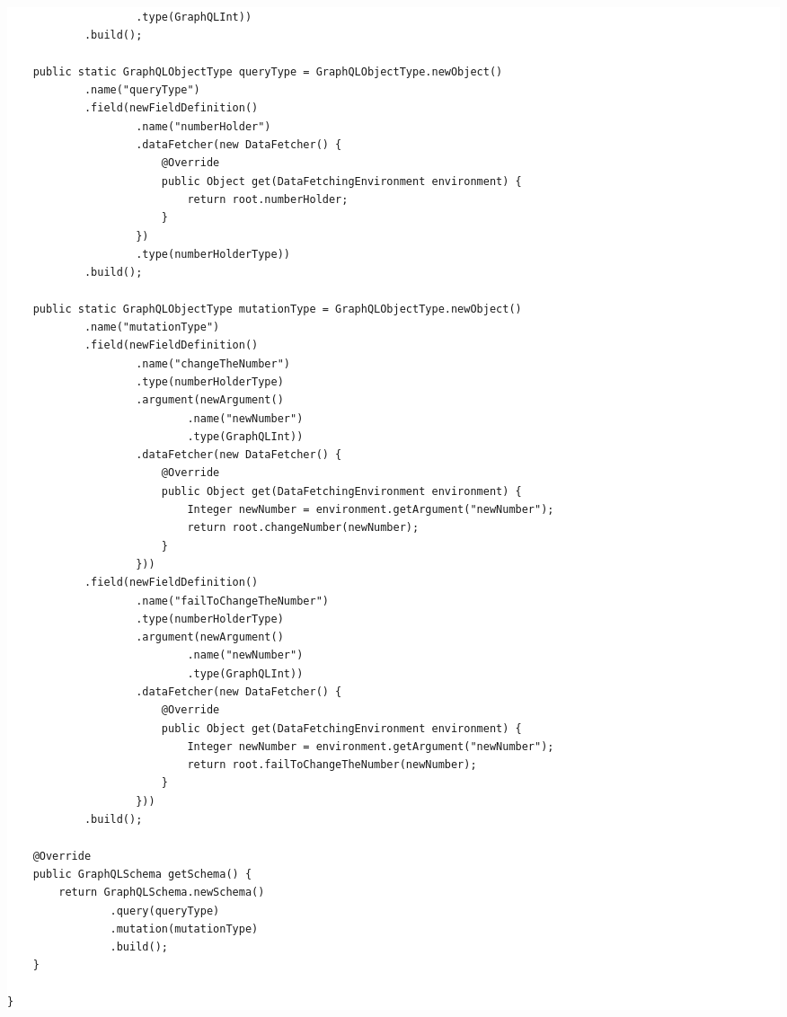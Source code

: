 ```
                    .type(GraphQLInt))
            .build();

    public static GraphQLObjectType queryType = GraphQLObjectType.newObject()
            .name("queryType")
            .field(newFieldDefinition()
                    .name("numberHolder")
                    .dataFetcher(new DataFetcher() {
                        @Override
                        public Object get(DataFetchingEnvironment environment) {
                            return root.numberHolder;
                        }
                    })
                    .type(numberHolderType))
            .build();

    public static GraphQLObjectType mutationType = GraphQLObjectType.newObject()
            .name("mutationType")
            .field(newFieldDefinition()
                    .name("changeTheNumber")
                    .type(numberHolderType)
                    .argument(newArgument()
                            .name("newNumber")
                            .type(GraphQLInt))
                    .dataFetcher(new DataFetcher() {
                        @Override
                        public Object get(DataFetchingEnvironment environment) {
                            Integer newNumber = environment.getArgument("newNumber");
                            return root.changeNumber(newNumber);
                        }
                    }))
            .field(newFieldDefinition()
                    .name("failToChangeTheNumber")
                    .type(numberHolderType)
                    .argument(newArgument()
                            .name("newNumber")
                            .type(GraphQLInt))
                    .dataFetcher(new DataFetcher() {
                        @Override
                        public Object get(DataFetchingEnvironment environment) {
                            Integer newNumber = environment.getArgument("newNumber");
                            return root.failToChangeTheNumber(newNumber);
                        }
                    }))
            .build();

    @Override
    public GraphQLSchema getSchema() {
        return GraphQLSchema.newSchema()
                .query(queryType)
                .mutation(mutationType)
                .build();
    }

}

```
